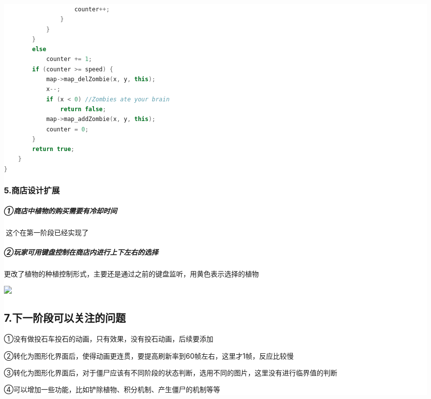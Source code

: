 ```c++
					counter++;
				}
			}
		}
		else
			counter += 1;
		if (counter >= speed) {
			map->map_delZombie(x, y, this);
			x--;
			if (x < 0) //Zombies ate your brain
				return false;
			map->map_addZombie(x, y, this);
			counter = 0;
		}
		return true;
	}
}
```

### 5.商店设计扩展

##### ①商店中植物的购买需要有冷却时间 

​    这个在第一阶段已经实现了

##### ②玩家可用键盘控制在商店内进行上下左右的选择

​    更改了植物的种植控制形式，主要还是通过之前的键盘监听，用黄色表示选择的植物

![](E:\QQ下载文件\picture\g15.png)

## 7.下一阶段可以关注的问题

①没有做投石车投石的动画，只有效果，没有投石动画，后续要添加

②转化为图形化界面后，使得动画更连贯，要提高刷新率到60帧左右，这里才1帧，反应比较慢

③转化为图形化界面后，对于僵尸应该有不同阶段的状态判断，选用不同的图片，这里没有进行临界值的判断

④可以增加一些功能，比如铲除植物、积分机制、产生僵尸的机制等等